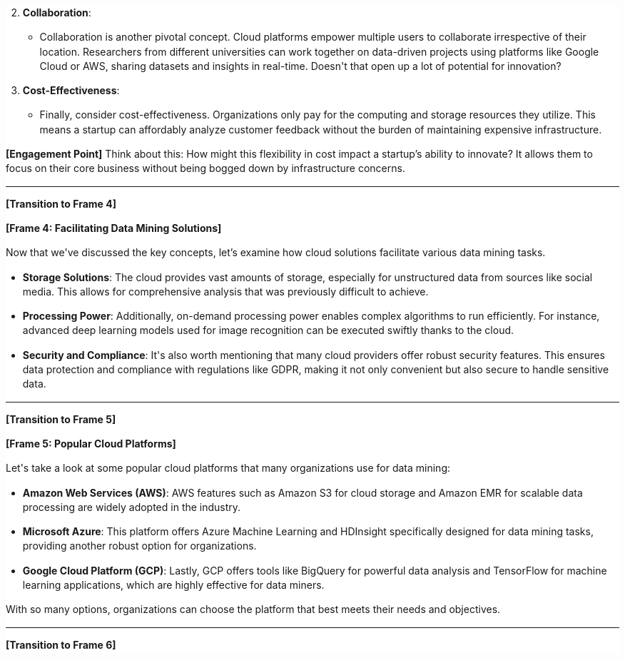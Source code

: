 2. **Collaboration**:
   - Collaboration is another pivotal concept. Cloud platforms empower multiple users to collaborate irrespective of their location. Researchers from different universities can work together on data-driven projects using platforms like Google Cloud or AWS, sharing datasets and insights in real-time. Doesn't that open up a lot of potential for innovation?

3. **Cost-Effectiveness**:
   - Finally, consider cost-effectiveness. Organizations only pay for the computing and storage resources they utilize. This means a startup can affordably analyze customer feedback without the burden of maintaining expensive infrastructure. 

**[Engagement Point]** Think about this: How might this flexibility in cost impact a startup’s ability to innovate? It allows them to focus on their core business without being bogged down by infrastructure concerns.

---

**[Transition to Frame 4]**

**[Frame 4: Facilitating Data Mining Solutions]**

Now that we've discussed the key concepts, let’s examine how cloud solutions facilitate various data mining tasks.

- **Storage Solutions**: The cloud provides vast amounts of storage, especially for unstructured data from sources like social media. This allows for comprehensive analysis that was previously difficult to achieve.

- **Processing Power**: Additionally, on-demand processing power enables complex algorithms to run efficiently. For instance, advanced deep learning models used for image recognition can be executed swiftly thanks to the cloud.

- **Security and Compliance**: It's also worth mentioning that many cloud providers offer robust security features. This ensures data protection and compliance with regulations like GDPR, making it not only convenient but also secure to handle sensitive data.

---

**[Transition to Frame 5]**

**[Frame 5: Popular Cloud Platforms]**

Let's take a look at some popular cloud platforms that many organizations use for data mining:

- **Amazon Web Services (AWS)**: AWS features such as Amazon S3 for cloud storage and Amazon EMR for scalable data processing are widely adopted in the industry. 

- **Microsoft Azure**: This platform offers Azure Machine Learning and HDInsight specifically designed for data mining tasks, providing another robust option for organizations.

- **Google Cloud Platform (GCP)**: Lastly, GCP offers tools like BigQuery for powerful data analysis and TensorFlow for machine learning applications, which are highly effective for data miners.

With so many options, organizations can choose the platform that best meets their needs and objectives.

---

**[Transition to Frame 6]**
